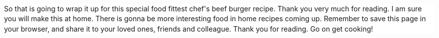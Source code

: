 So that is going to wrap it up for this special food fittest chef&#39;s beef burger recipe. Thank you very much for reading. I am sure you will make this at home. There is gonna be more interesting food in home recipes coming up. Remember to save this page in your browser, and share it to your loved ones, friends and colleague. Thank you for reading. Go on get cooking!
